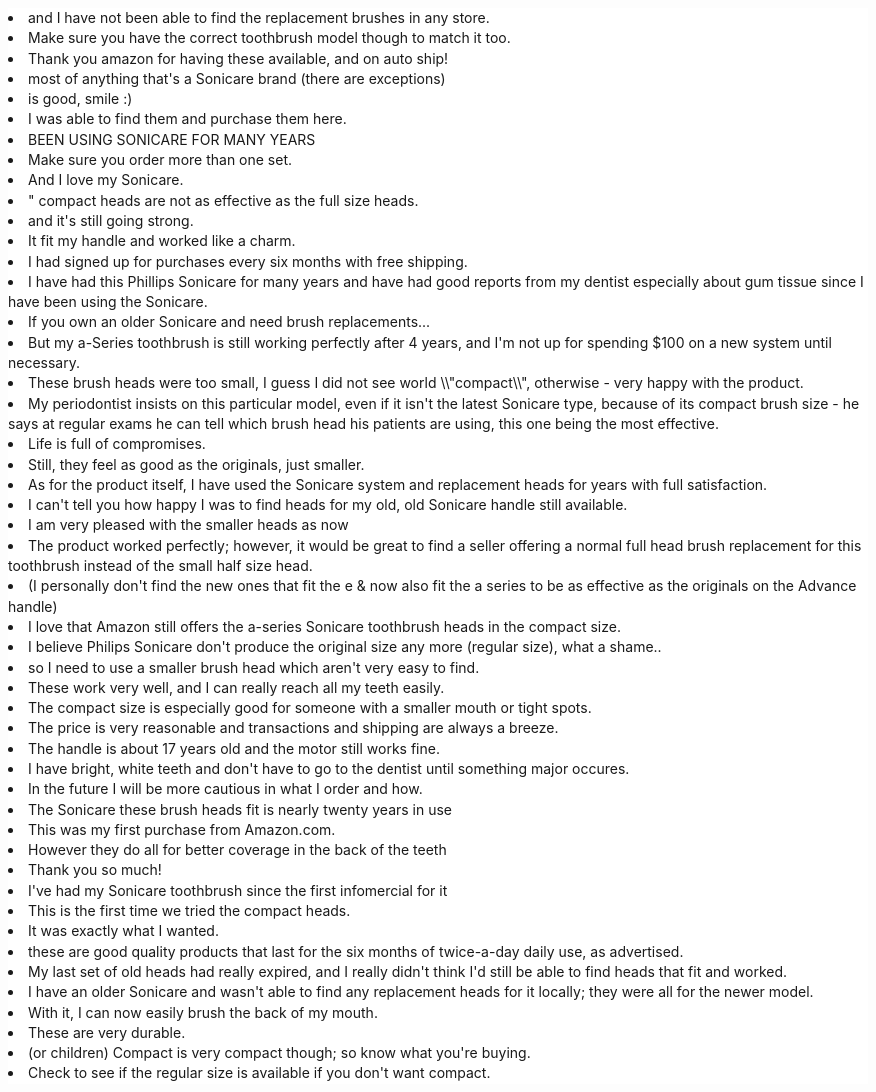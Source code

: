 <li> and I have not been able to find the replacement brushes in any store.  </li>
<li> Make sure you have the correct toothbrush model though to match it too.  </li>
<li> Thank you amazon for having these available, and on auto ship!</li>
<li> most of anything that&#x27;s a Sonicare brand (there are exceptions)</li>
<li> is good, smile :)</li>
<li> I was able to find them and purchase them here.  </li>
<li> BEEN USING SONICARE FOR MANY YEARS</li>
<li> Make sure you order more than one set.</li>
<li> And I love my Sonicare.</li>
<li> &quot; compact heads are not as effective as the full size heads.</li>
<li> and it&#x27;s still going strong.</li>
<li> It fit my handle and worked like a charm.  </li>
<li> I had signed up for purchases every six months with free shipping.</li>
<li> I have had this Phillips Sonicare for many years and have had good reports from my dentist especially about gum tissue since I have been using the Sonicare.  </li>
<li> If you own an older Sonicare and need brush replacements...</li>
<li> But my a-Series toothbrush is still working perfectly after 4 years, and I&#x27;m not up for spending $100 on a new system until necessary.</li>
<li> These brush heads were too small, I guess I did not see world \\&quot;compact\\&quot;, otherwise - very happy with the product.</li>
<li> My periodontist insists on this particular model, even if it isn&#x27;t the latest Sonicare type, because of its compact brush size - he says at regular exams he can tell which brush head his patients are using, this one being the most effective.  </li>
<li> Life is full of compromises.</li>
<li> Still, they feel as good as the originals, just smaller.</li>
<li> As for the product itself, I have used the Sonicare system and replacement heads for years with full satisfaction.  </li>
<li> I can&#x27;t tell you how happy I was to find heads for my old, old Sonicare handle still available.</li>
<li> I am very pleased with the smaller heads as now</li>
<li> The product worked perfectly; however, it would be great to find a seller offering a normal full head brush replacement for this toothbrush instead of the small half size head.    </li>
<li> (I personally don&#x27;t find the new ones that fit the e &amp; now also fit the a series to be as effective as the originals on the Advance handle)</li>
<li> I love that Amazon still offers the a-series Sonicare toothbrush heads in the compact size.  </li>
<li> I believe Philips Sonicare don&#x27;t produce the original size any more (regular size), what a shame..</li>
<li> so I need to use a smaller brush head which aren&#x27;t very easy to find.</li>
<li> These work very well, and I can really reach all my teeth easily.</li>
<li> The compact size is especially good for someone with a smaller mouth or tight spots.</li>
<li> The price is very reasonable and transactions and shipping are always a breeze.</li>
<li> The handle is about 17 years old and the motor still works fine.</li>
<li> I have bright, white teeth and don&#x27;t have to go to the dentist until something major occures.</li>
<li> In the future I will be more cautious in what I order and how.</li>
<li> The Sonicare these brush heads fit is nearly twenty years in use</li>
<li> This was my first purchase from Amazon.com.  </li>
<li> However they do all for better coverage in the back of the teeth</li>
<li> Thank you so much!</li>
<li> I&#x27;ve had my Sonicare toothbrush since the first infomercial for it</li>
<li> This is the first time we tried the compact heads.  </li>
<li> It was exactly what I wanted.</li>
<li> these are good quality products that last for the six months of twice-a-day daily use, as advertised.</li>
<li> My last set of old heads had really expired, and I really didn&#x27;t think I&#x27;d still be able to find heads that fit and worked.</li>
<li> I have an older Sonicare and wasn&#x27;t able to find any replacement heads for it locally; they were all for the newer model.  </li>
<li> With it, I can now easily brush the back of my mouth.</li>
<li> These are very durable.</li>
<li> (or children) Compact is very compact though; so know what you&#x27;re buying.</li>
<li> Check to see if the regular size is available if you don&#x27;t want compact.</li>